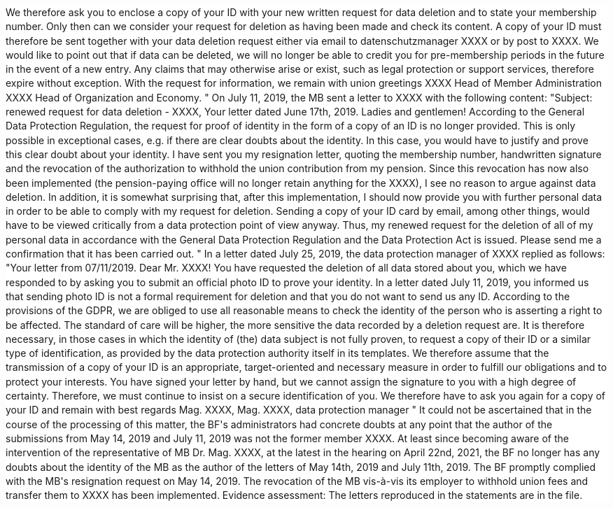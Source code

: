 We therefore ask you to enclose a copy of your ID with your new written request for data deletion and to state your membership number. Only then can we consider your request for deletion as having been made and check its content.
A copy of your ID must therefore be sent together with your data deletion request either via email to datenschutzmanager XXXX or by post to XXXX.
We would like to point out that if data can be deleted, we will no longer be able to credit you for pre-membership periods in the future in the event of a new entry. Any claims that may otherwise arise or exist, such as legal protection or support services, therefore expire without exception.
With the request for information, we remain with union greetings
 XXXX
Head of Member Administration
 XXXX Head of Organization and Economy. "
On July 11, 2019, the MB sent a letter to XXXX with the following content:
"Subject: renewed request for data deletion - XXXX,
Your letter dated June 17th, 2019.
Ladies and gentlemen!
According to the General Data Protection Regulation, the request for proof of identity in the form of a copy of an ID is no longer provided. This is only possible in exceptional cases, e.g. if there are clear doubts about the identity. In this case, you would have to justify and prove this clear doubt about your identity.
I have sent you my resignation letter, quoting the membership number, handwritten signature and the revocation of the authorization to withhold the union contribution from my pension.
Since this revocation has now also been implemented (the pension-paying office will no longer retain anything for the XXXX), I see no reason to argue against data deletion.
In addition, it is somewhat surprising that, after this implementation, I should now provide you with further personal data in order to be able to comply with my request for deletion.
Sending a copy of your ID card by email, among other things, would have to be viewed critically from a data protection point of view anyway.
Thus, my renewed request for the deletion of all of my personal data in accordance with the General Data Protection Regulation and the Data Protection Act is issued.
Please send me a confirmation that it has been carried out. "
In a letter dated July 25, 2019, the data protection manager of XXXX replied as follows:
"Your letter from 07/11/2019.
Dear Mr. XXXX!
You have requested the deletion of all data stored about you, which we have responded to by asking you to submit an official photo ID to prove your identity. In a letter dated July 11, 2019, you informed us that sending photo ID is not a formal requirement for deletion and that you do not want to send us any ID.
According to the provisions of the GDPR, we are obliged to use all reasonable means to check the identity of the person who is asserting a right to be affected. The standard of care will be higher, the more sensitive the data recorded by a deletion request are.
It is therefore necessary, in those cases in which the identity of (the) data subject is not fully proven, to request a copy of their ID or a similar type of identification, as provided by the data protection authority itself in its templates. We therefore assume that the transmission of a copy of your ID is an appropriate, target-oriented and necessary measure in order to fulfill our obligations and to protect your interests.
You have signed your letter by hand, but we cannot assign the signature to you with a high degree of certainty. Therefore, we must continue to insist on a secure identification of you.
We therefore have to ask you again for a copy of your ID and remain with best regards
Mag. XXXX, Mag. XXXX, data protection manager "
It could not be ascertained that in the course of the processing of this matter, the BF's administrators had concrete doubts at any point that the author of the submissions from May 14, 2019 and July 11, 2019 was not the former member XXXX.
At least since becoming aware of the intervention of the representative of MB Dr. Mag. XXXX, at the latest in the hearing on April 22nd, 2021, the BF no longer has any doubts about the identity of the MB as the author of the letters of May 14th, 2019 and July 11th, 2019.
The BF promptly complied with the MB's resignation request on May 14, 2019. The revocation of the MB vis-à-vis its employer to withhold union fees and transfer them to XXXX has been implemented.
Evidence assessment:
The letters reproduced in the statements are in the file.